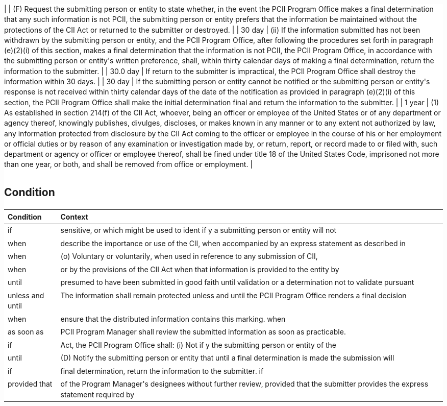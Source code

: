 |            |           (F) Request the submitting person or entity to state whether, in the event the PCII Program Office makes a final determination that any such information is not PCII, the submitting person or entity prefers that the information be maintained without the protections of the CII Act or returned to the submitter or destroyed.                                                                                                                                                                                                                                                                                                                                                                                                             |
| 30 day     | (ii) If the information submitted has not been withdrawn by the submitting person or entity, and the PCII Program Office, after following the procedures set forth in paragraph (e)(2)(i) of this section, makes a final determination that the information is not PCII, the PCII Program Office, in accordance with the submitting person or entity's written preference, shall, within thirty calendar days of making a final determination, return the information to the submitter.                                                                                                                                                                                                                                                                  |
| 30.0 day   | If return to the submitter is impractical, the PCII Program Office shall destroy the information within 30 days.                                                                                                                                                                                                                                                                                                                                                                                                                                                                                                                                                                                                                                         |
| 30 day     | If the submitting person or entity cannot be notified or the submitting person or entity's response is not received within thirty calendar days of the date of the notification as provided in paragraph (e)(2)(i) of this section, the PCII Program Office shall make the initial determination final and return the information to the submitter.                                                                                                                                                                                                                                                                                                                                                                                                      |
| 1 year     | (1) As established in section 214(f) of the CII Act, whoever, being an officer or employee of the United States or of any department or agency thereof, knowingly publishes, divulges, discloses, or makes known in any manner or to any extent not authorized by law, any information protected from disclosure by the CII Act coming to the officer or employee in the course of his or her employment or official duties or by reason of any examination or investigation made by, or return, report, or record made to or filed with, such department or agency or officer or employee thereof, shall be fined under title 18 of the United States Code, imprisoned not more than one year, or both, and shall be removed from office or employment. |


## Condition

| Condition        | Context                                                                                                                           |
|:-----------------|:----------------------------------------------------------------------------------------------------------------------------------|
| if               | sensitive, or which might be used to ident if y a submitting person or entity will not                                            |
| when             | describe the importance or use of the CII, when accompanied by an express statement as described in                               |
| when             | (o) Voluntary or voluntarily,  when used in reference to any submission of CII,                                                   |
| when             | or by the provisions of the CII Act when that information is provided to the entity by                                            |
| until            | presumed to have been submitted in good faith until validation or a determination not to validate pursuant                        |
| unless and until | The information shall remain protected  unless and until the PCII Program Office renders a final decision                         |
| when             | ensure that the distributed information contains this marking. when                                                               |
| as soon as       | PCII Program Manager shall review the submitted information as soon as  practicable.                                              |
| if               | Act, the PCII Program Office shall: (i) Not if y the submitting person or entity of the                                           |
| until            | (D) Notify the submitting person or entity that until a final determination is made the submission will                           |
| if               | final determination, return the information to the submitter. if                                                                  |
| provided that    | of the Program Manager's designees without further review, provided that the submitter provides the express statement required by |
